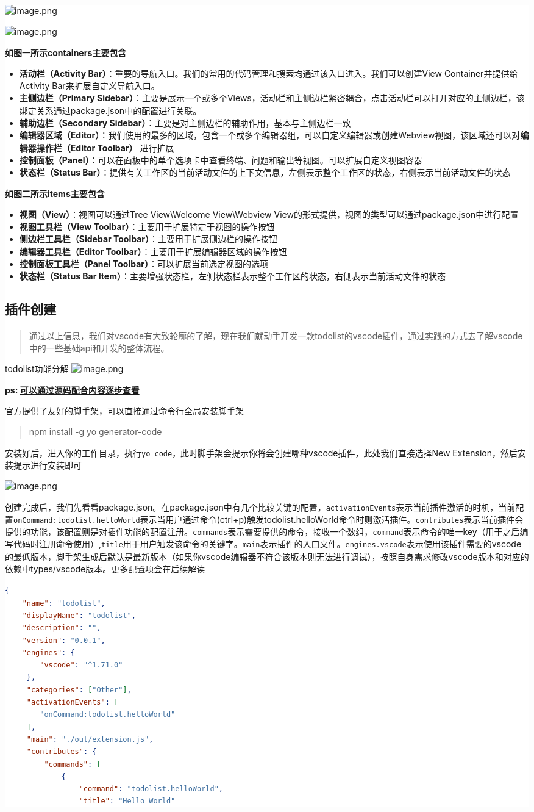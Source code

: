 ![image.png](https://p3-juejin.byteimg.com/tos-cn-i-k3u1fbpfcp/b224312fa2ca4977b179afbfa5ea46b3~tplv-k3u1fbpfcp-watermark.image?)

![image.png](https://p1-juejin.byteimg.com/tos-cn-i-k3u1fbpfcp/e1fc261db28b4f4085d6e57ba9fbf54a~tplv-k3u1fbpfcp-watermark.image?)


**如图一所示containers主要包含**

- **活动栏（Activity Bar）**：重要的导航入口。我们的常用的代码管理和搜索均通过该入口进入。我们可以创建View Container并提供给Activity Bar来扩展自定义导航入口。
- **主侧边栏（Primary Sidebar）**：主要是展示一个或多个Views，活动栏和主侧边栏紧密耦合，点击活动栏可以打开对应的主侧边栏，该绑定关系通过package.json中的配置进行关联。
- **辅助边栏（Secondary Sidebar）**：主要是对主侧边栏的辅助作用，基本与主侧边栏一致
- **编辑器区域（Editor）**：我们使用的最多的区域，包含一个或多个编辑器组，可以自定义编辑器或创建Webview视图，该区域还可以对**编辑器操作栏（Editor Toolbar）** 进行扩展
- **控制面板（Panel）**：可以在面板中的单个选项卡中查看终端、问题和输出等视图。可以扩展自定义视图容器
- **状态栏（Status Bar）**：提供有关工作区的当前活动文件的上下文信息，左侧表示整个工作区的状态，右侧表示当前活动文件的状态

**如图二所示items主要包含**

- **视图（View）**：视图可以通过Tree View\Welcome View\Webview View的形式提供，视图的类型可以通过package.json中进行配置
- **视图工具栏（View Toolbar）**：主要用于扩展特定于视图的操作按钮
- **侧边栏工具栏（Sidebar Toolbar）**：主要用于扩展侧边栏的操作按钮
- **编辑器工具栏（Editor Toolbar）**：主要用于扩展编辑器区域的操作按钮
- **控制面板工具栏（Panel Toolbar）**：可以扩展当前选定视图的选项
- **状态栏（Status Bar Item）**：主要增强状态栏，左侧状态栏表示整个工作区的状态，右侧表示当前活动文件的状态


## 插件创建

> 通过以上信息，我们对vscode有大致轮廓的了解，现在我们就动手开发一款todolist的vscode插件，通过实践的方式去了解vscode中的一些基础api和开发的整体流程。

todolist功能分解
![image.png](https://p3-juejin.byteimg.com/tos-cn-i-k3u1fbpfcp/6d8ae62b13134aa28b26e9e9c6583b4f~tplv-k3u1fbpfcp-watermark.image?)

**ps: [可以通过源码配合内容逐步查看](https://github.com/wenlei0617/vscode-todolist)**

官方提供了友好的脚手架，可以直接通过命令行全局安装脚手架
> npm install -g yo generator-code

安装好后，进入你的工作目录，执行`yo code`，此时脚手架会提示你将会创建哪种vscode插件，此处我们直接选择New Extension，然后安装提示进行安装即可

![image.png](https://p6-juejin.byteimg.com/tos-cn-i-k3u1fbpfcp/934eb39aaff24cdabfc4d20c16a96f84~tplv-k3u1fbpfcp-watermark.image?)

创建完成后，我们先看看package.json。在package.json中有几个比较关键的配置，`activationEvents`表示当前插件激活的时机，当前配置`onCommand:todolist.helloWorld`表示当用户通过命令(ctrl+p)触发todolist.helloWorld命令时则激活插件。`contributes`表示当前插件会提供的功能，该配置则是对插件功能的配置注册。`commands`表示需要提供的命令，接收一个数组，`command`表示命令的唯一key（用于之后编写代码时注册命令使用）,`title`用于用户触发该命令的关键字。`main`表示插件的入口文件。`engines.vscode`表示使用该插件需要的vscode的最低版本，脚手架生成后默认是最新版本（如果你vscode编辑器不符合该版本则无法进行调试），按照自身需求修改vscode版本和对应的依赖中types/vscode版本。更多配置项会在后续解读
```json
{
    "name": "todolist",
    "displayName": "todolist",
    "description": "",
    "version": "0.0.1",
    "engines": {
        "vscode": "^1.71.0"
     },
     "categories": ["Other"],
     "activationEvents": [
        "onCommand:todolist.helloWorld"
     ],
     "main": "./out/extension.js",
     "contributes": {
         "commands": [
             {
                 "command": "todolist.helloWorld",
                 "title": "Hello World"
```